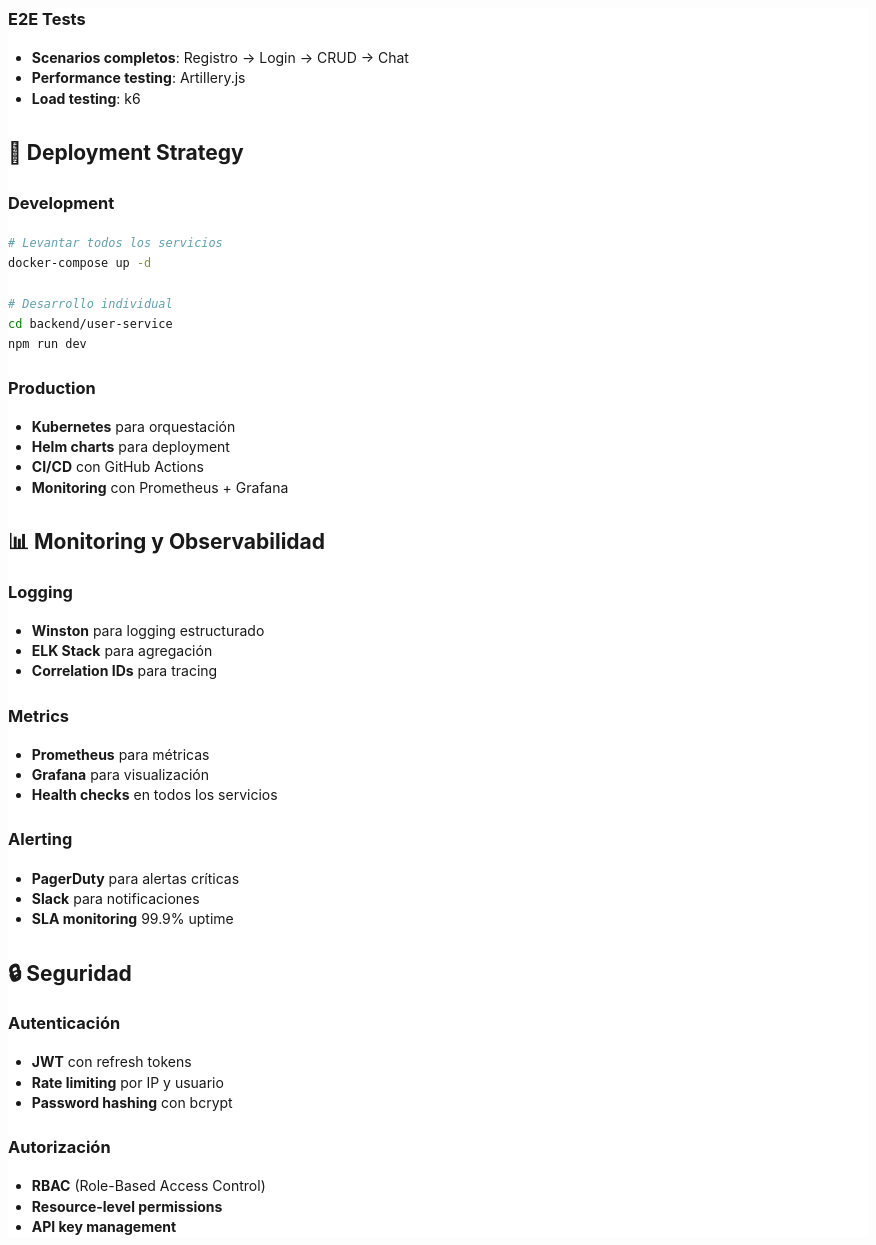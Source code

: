 ### E2E Tests
- **Scenarios completos**: Registro → Login → CRUD → Chat
- **Performance testing**: Artillery.js
- **Load testing**: k6

## 🚀 Deployment Strategy

### Development
```bash
# Levantar todos los servicios
docker-compose up -d

# Desarrollo individual
cd backend/user-service
npm run dev
```

### Production
- **Kubernetes** para orquestación
- **Helm charts** para deployment
- **CI/CD** con GitHub Actions
- **Monitoring** con Prometheus + Grafana

## 📊 Monitoring y Observabilidad

### Logging
- **Winston** para logging estructurado
- **ELK Stack** para agregación
- **Correlation IDs** para tracing

### Metrics
- **Prometheus** para métricas
- **Grafana** para visualización
- **Health checks** en todos los servicios

### Alerting
- **PagerDuty** para alertas críticas
- **Slack** para notificaciones
- **SLA monitoring** 99.9% uptime

## 🔒 Seguridad

### Autenticación
- **JWT** con refresh tokens
- **Rate limiting** por IP y usuario
- **Password hashing** con bcrypt

### Autorización
- **RBAC** (Role-Based Access Control)
- **Resource-level permissions**
- **API key management**
